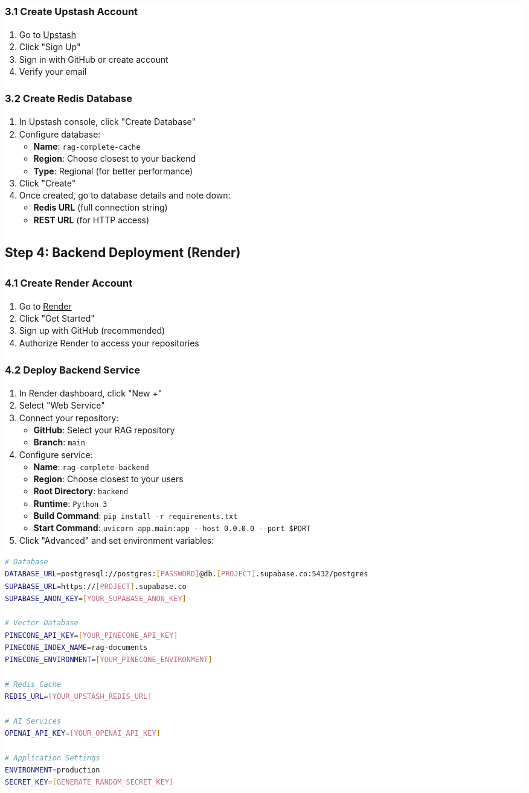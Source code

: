 ### 3.1 Create Upstash Account

1. Go to [Upstash](https://upstash.com)
2. Click "Sign Up"
3. Sign in with GitHub or create account
4. Verify your email

### 3.2 Create Redis Database

1. In Upstash console, click "Create Database"
2. Configure database:
   - **Name**: `rag-complete-cache`
   - **Region**: Choose closest to your backend
   - **Type**: Regional (for better performance)
3. Click "Create"
4. Once created, go to database details and note down:
   - **Redis URL** (full connection string)
   - **REST URL** (for HTTP access)

## Step 4: Backend Deployment (Render)

### 4.1 Create Render Account

1. Go to [Render](https://render.com)
2. Click "Get Started"
3. Sign up with GitHub (recommended)
4. Authorize Render to access your repositories

### 4.2 Deploy Backend Service

1. In Render dashboard, click "New +"
2. Select "Web Service"
3. Connect your repository:
   - **GitHub**: Select your RAG repository
   - **Branch**: `main`
4. Configure service:
   - **Name**: `rag-complete-backend`
   - **Region**: Choose closest to your users
   - **Root Directory**: `backend`
   - **Runtime**: `Python 3`
   - **Build Command**: `pip install -r requirements.txt`
   - **Start Command**: `uvicorn app.main:app --host 0.0.0.0 --port $PORT`
5. Click "Advanced" and set environment variables:

```bash
# Database
DATABASE_URL=postgresql://postgres:[PASSWORD]@db.[PROJECT].supabase.co:5432/postgres
SUPABASE_URL=https://[PROJECT].supabase.co
SUPABASE_ANON_KEY=[YOUR_SUPABASE_ANON_KEY]

# Vector Database
PINECONE_API_KEY=[YOUR_PINECONE_API_KEY]
PINECONE_INDEX_NAME=rag-documents
PINECONE_ENVIRONMENT=[YOUR_PINECONE_ENVIRONMENT]

# Redis Cache
REDIS_URL=[YOUR_UPSTASH_REDIS_URL]

# AI Services
OPENAI_API_KEY=[YOUR_OPENAI_API_KEY]

# Application Settings
ENVIRONMENT=production
SECRET_KEY=[GENERATE_RANDOM_SECRET_KEY]
```
